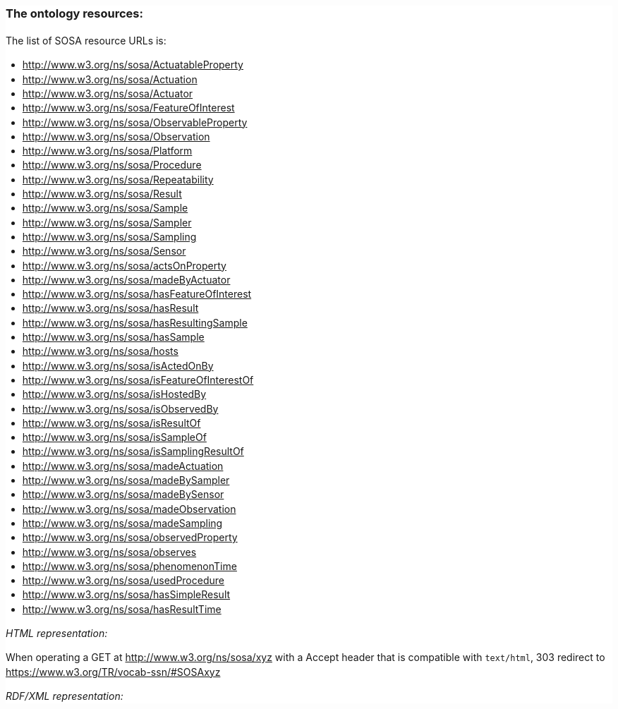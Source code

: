 ### The ontology resources:


The list of SOSA resource URLs is:

- http://www.w3.org/ns/sosa/ActuatableProperty
- http://www.w3.org/ns/sosa/Actuation
- http://www.w3.org/ns/sosa/Actuator
- http://www.w3.org/ns/sosa/FeatureOfInterest
- http://www.w3.org/ns/sosa/ObservableProperty
- http://www.w3.org/ns/sosa/Observation
- http://www.w3.org/ns/sosa/Platform
- http://www.w3.org/ns/sosa/Procedure
- http://www.w3.org/ns/sosa/Repeatability
- http://www.w3.org/ns/sosa/Result
- http://www.w3.org/ns/sosa/Sample
- http://www.w3.org/ns/sosa/Sampler
- http://www.w3.org/ns/sosa/Sampling
- http://www.w3.org/ns/sosa/Sensor
- http://www.w3.org/ns/sosa/actsOnProperty
- http://www.w3.org/ns/sosa/madeByActuator
- http://www.w3.org/ns/sosa/hasFeatureOfInterest
- http://www.w3.org/ns/sosa/hasResult
- http://www.w3.org/ns/sosa/hasResultingSample
- http://www.w3.org/ns/sosa/hasSample
- http://www.w3.org/ns/sosa/hosts
- http://www.w3.org/ns/sosa/isActedOnBy 
- http://www.w3.org/ns/sosa/isFeatureOfInterestOf
- http://www.w3.org/ns/sosa/isHostedBy
- http://www.w3.org/ns/sosa/isObservedBy
- http://www.w3.org/ns/sosa/isResultOf
- http://www.w3.org/ns/sosa/isSampleOf
- http://www.w3.org/ns/sosa/isSamplingResultOf
- http://www.w3.org/ns/sosa/madeActuation
- http://www.w3.org/ns/sosa/madeBySampler
- http://www.w3.org/ns/sosa/madeBySensor
- http://www.w3.org/ns/sosa/madeObservation
- http://www.w3.org/ns/sosa/madeSampling
- http://www.w3.org/ns/sosa/observedProperty
- http://www.w3.org/ns/sosa/observes
- http://www.w3.org/ns/sosa/phenomenonTime 
- http://www.w3.org/ns/sosa/usedProcedure 
- http://www.w3.org/ns/sosa/hasSimpleResult
- http://www.w3.org/ns/sosa/hasResultTime


*HTML representation:* 

When operating a GET at http://www.w3.org/ns/sosa/xyz with a Accept header that is compatible with `text/html`, 303 redirect to https://www.w3.org/TR/vocab-ssn/#SOSAxyz


*RDF/XML representation:* 
